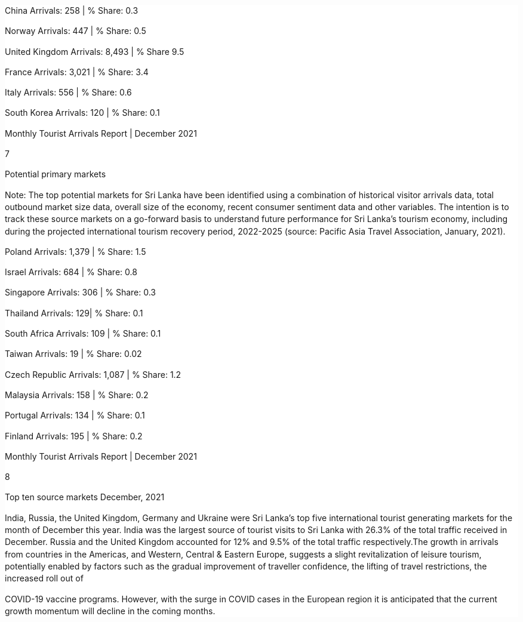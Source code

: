 China Arrivals: 258 | % Share: 0.3

Norway Arrivals: 447 | % Share: 0.5

United Kingdom Arrivals: 8,493 | % Share 9.5

France Arrivals: 3,021 | % Share: 3.4

Italy Arrivals: 556 | % Share: 0.6

South Korea Arrivals: 120 | % Share: 0.1

Monthly Tourist Arrivals Report | December 2021

7

Potential primary markets

Note: The top potential markets for Sri Lanka have been identified using a combination of historical visitor arrivals data, total outbound market size data, overall size of the economy, recent consumer sentiment data and other variables. The intention is to track these source markets on a go-forward basis to understand future performance for Sri Lanka’s tourism economy, including during the projected international tourism recovery period, 2022-2025 (source: Pacific Asia Travel Association, January, 2021).

Poland Arrivals: 1,379 | % Share: 1.5

Israel Arrivals: 684 | % Share: 0.8

Singapore Arrivals: 306 | % Share: 0.3

Thailand Arrivals: 129| % Share: 0.1

South Africa Arrivals: 109 | % Share: 0.1

Taiwan Arrivals: 19 | % Share: 0.02

Czech Republic Arrivals: 1,087 | % Share: 1.2

Malaysia Arrivals: 158 | % Share: 0.2

Portugal Arrivals: 134 | % Share: 0.1

Finland Arrivals: 195 | % Share: 0.2

Monthly Tourist Arrivals Report | December 2021

8

Top ten source markets December, 2021

India, Russia, the United Kingdom, Germany and Ukraine were Sri Lanka’s top five international tourist generating markets for the month of December this year. India was the largest source of tourist visits to Sri Lanka with 26.3% of the total traffic received in December. Russia and the United Kingdom accounted for 12% and 9.5% of the total traffic respectively.The growth in arrivals from countries in the Americas, and Western, Central & Eastern Europe, suggests a slight revitalization of leisure tourism, potentially enabled by factors such as the gradual improvement of traveller confidence, the lifting of travel restrictions, the increased roll out of

COVID-19 vaccine programs. However, with the surge in COVID cases in the European region it is anticipated that the current growth momentum will decline in the coming months.
